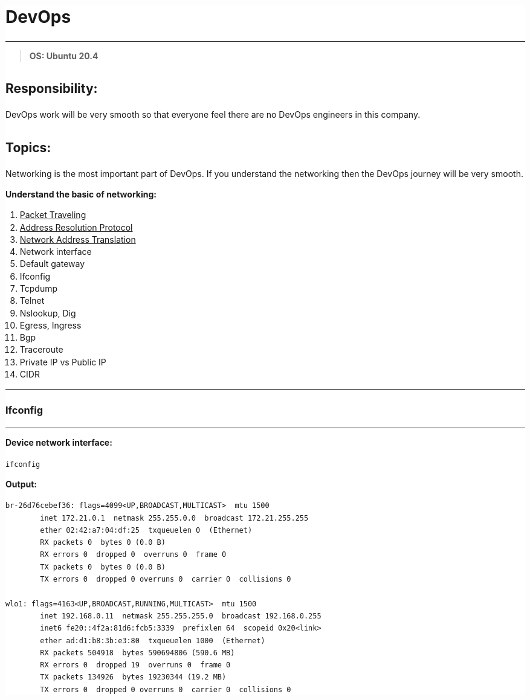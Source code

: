 # DevOps 

--------
> **OS: Ubuntu 20.4**
> 
## Responsibility: 
DevOps work will be very smooth so that everyone feel there are no DevOps engineers in this company.

## Topics:
Networking is the most important part of DevOps. If you understand the networking then the DevOps journey will be very smooth.  

**Understand the basic of networking:** 

1. [Packet Traveling](https://www.practicalnetworking.net/series/packet-traveling/packet-traveling/)
2. [Address Resolution Protocol](https://www.practicalnetworking.net/series/arp/address-resolution-protocol/)
3. [Network Address Translation](https://www.practicalnetworking.net/series/nat/nat/)
4. Network interface
5. Default gateway
6. Ifconfig
7. Tcpdump
8. Telnet
9. Nslookup, Dig
10. Egress, Ingress
11. Bgp
12. Traceroute
13. Private IP vs Public IP
14. CIDR
----
### Ifconfig

---
**Device network interface:**

    ifconfig

**Output:**

    br-26d76cebef36: flags=4099<UP,BROADCAST,MULTICAST>  mtu 1500
            inet 172.21.0.1  netmask 255.255.0.0  broadcast 172.21.255.255
            ether 02:42:a7:04:df:25  txqueuelen 0  (Ethernet)
            RX packets 0  bytes 0 (0.0 B)
            RX errors 0  dropped 0  overruns 0  frame 0
            TX packets 0  bytes 0 (0.0 B)
            TX errors 0  dropped 0 overruns 0  carrier 0  collisions 0

    wlo1: flags=4163<UP,BROADCAST,RUNNING,MULTICAST>  mtu 1500
            inet 192.168.0.11  netmask 255.255.255.0  broadcast 192.168.0.255
            inet6 fe20::4f2a:81d6:fcb5:3339  prefixlen 64  scopeid 0x20<link>
            ether ad:d1:b8:3b:e3:80  txqueuelen 1000  (Ethernet)
            RX packets 504918  bytes 590694806 (590.6 MB)
            RX errors 0  dropped 19  overruns 0  frame 0
            TX packets 134926  bytes 19230344 (19.2 MB)
            TX errors 0  dropped 0 overruns 0  carrier 0  collisions 0

